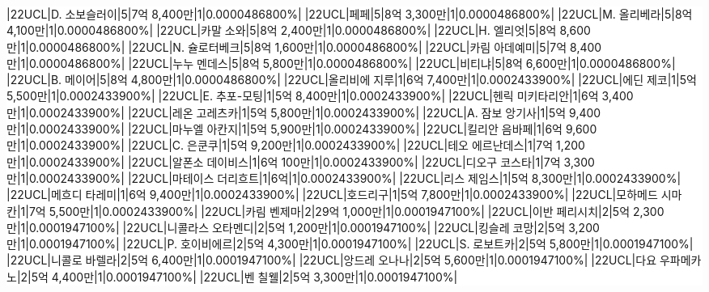 |22UCL|D. 소보슬러이|5|7억 8,400만|1|0.0000486800%|
|22UCL|페페|5|8억 3,300만|1|0.0000486800%|
|22UCL|M. 올리베라|5|8억 4,100만|1|0.0000486800%|
|22UCL|카말 소와|5|8억 2,400만|1|0.0000486800%|
|22UCL|H. 엘리엇|5|8억 8,600만|1|0.0000486800%|
|22UCL|N. 슐로터베크|5|8억 1,600만|1|0.0000486800%|
|22UCL|카림 아데예미|5|7억 8,400만|1|0.0000486800%|
|22UCL|누누 멘데스|5|8억 5,800만|1|0.0000486800%|
|22UCL|비티냐|5|8억 6,600만|1|0.0000486800%|
|22UCL|B. 메이어|5|8억 4,800만|1|0.0000486800%|
|22UCL|올리비에 지루|1|6억 7,400만|1|0.0002433900%|
|22UCL|에딘 제코|1|5억 5,500만|1|0.0002433900%|
|22UCL|E. 추포-모팅|1|5억 8,400만|1|0.0002433900%|
|22UCL|헨릭 미키타리안|1|6억 3,400만|1|0.0002433900%|
|22UCL|레온 고레츠카|1|5억 5,800만|1|0.0002433900%|
|22UCL|A. 잠보 앙기사|1|5억 9,400만|1|0.0002433900%|
|22UCL|마누엘 아칸지|1|5억 5,900만|1|0.0002433900%|
|22UCL|킬리안 음바페|1|6억 9,600만|1|0.0002433900%|
|22UCL|C. 은쿤쿠|1|5억 9,200만|1|0.0002433900%|
|22UCL|테오 에르난데스|1|7억 1,200만|1|0.0002433900%|
|22UCL|알폰소 데이비스|1|6억 100만|1|0.0002433900%|
|22UCL|디오구 코스타|1|7억 3,300만|1|0.0002433900%|
|22UCL|마테이스 더리흐트|1|6억|1|0.0002433900%|
|22UCL|리스 제임스|1|5억 8,300만|1|0.0002433900%|
|22UCL|메흐디 타레미|1|6억 9,400만|1|0.0002433900%|
|22UCL|호드리구|1|5억 7,800만|1|0.0002433900%|
|22UCL|모하메드 시마칸|1|7억 5,500만|1|0.0002433900%|
|22UCL|카림 벤제마|2|29억 1,000만|1|0.0001947100%|
|22UCL|이반 페리시치|2|5억 2,300만|1|0.0001947100%|
|22UCL|니콜라스 오타멘디|2|5억 1,200만|1|0.0001947100%|
|22UCL|킹슬레 코망|2|5억 3,200만|1|0.0001947100%|
|22UCL|P. 호이비에르|2|5억 4,300만|1|0.0001947100%|
|22UCL|S. 로보트카|2|5억 5,800만|1|0.0001947100%|
|22UCL|니콜로 바렐라|2|5억 6,400만|1|0.0001947100%|
|22UCL|앙드레 오나나|2|5억 5,600만|1|0.0001947100%|
|22UCL|다요 우파메카노|2|5억 4,400만|1|0.0001947100%|
|22UCL|벤 칠웰|2|5억 3,300만|1|0.0001947100%|